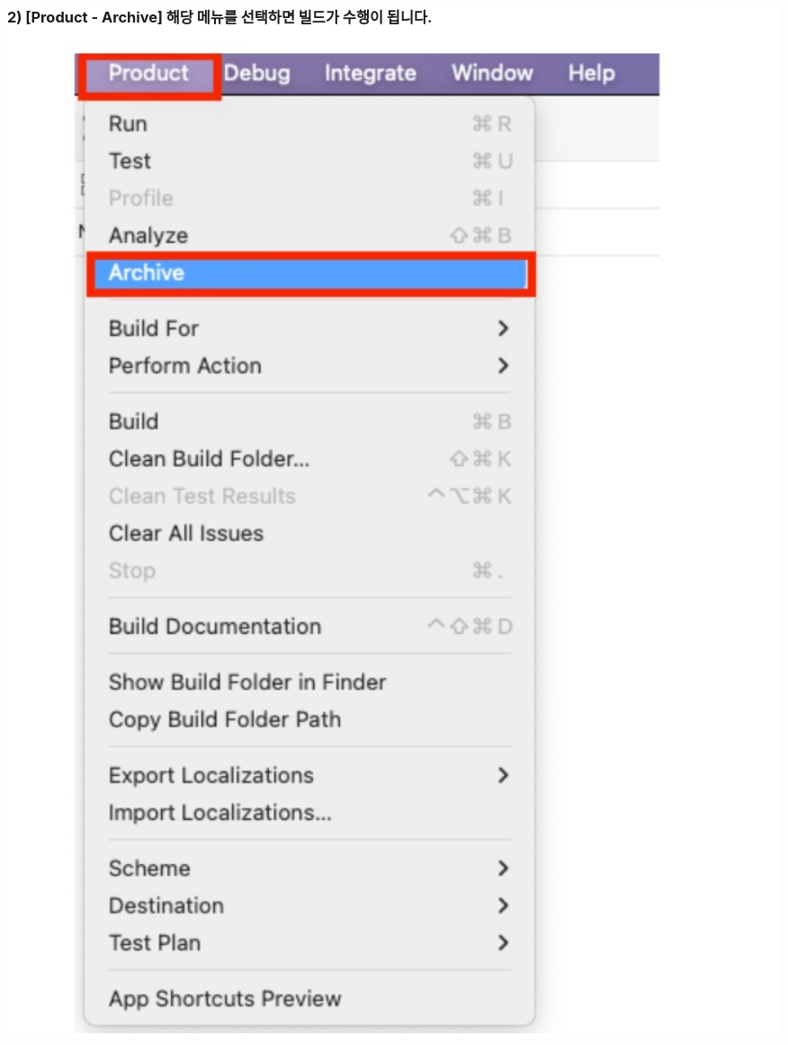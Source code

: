 

###      2) [Product - Archive] 해당 메뉴를 선택하면 빌드가 수행이 됩니다.



<img src="/images/1dd6361e89c5d7ed5708c03e18ad9939.jpg" alt="file" width="800" height="400" style="max-width: 100%; height: auto;" />

